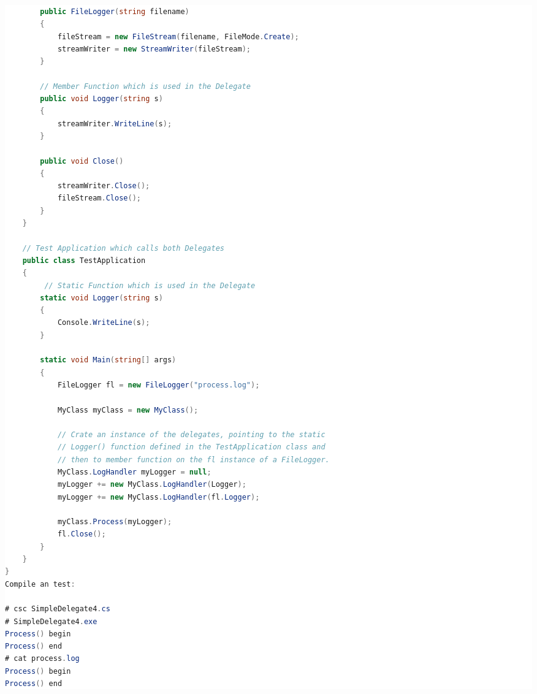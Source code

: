 ```cs
        public FileLogger(string filename)
        {
            fileStream = new FileStream(filename, FileMode.Create);
            streamWriter = new StreamWriter(fileStream);
        }

        // Member Function which is used in the Delegate
        public void Logger(string s)
        {
            streamWriter.WriteLine(s);
        }

        public void Close()
        {
            streamWriter.Close();
            fileStream.Close();
        }
    }

    // Test Application which calls both Delegates
    public class TestApplication
    {
         // Static Function which is used in the Delegate
        static void Logger(string s)
        {
            Console.WriteLine(s);
        }

        static void Main(string[] args)
        {
            FileLogger fl = new FileLogger("process.log");

            MyClass myClass = new MyClass();

            // Crate an instance of the delegates, pointing to the static
            // Logger() function defined in the TestApplication class and
            // then to member function on the fl instance of a FileLogger.
            MyClass.LogHandler myLogger = null;
            myLogger += new MyClass.LogHandler(Logger);
            myLogger += new MyClass.LogHandler(fl.Logger);

            myClass.Process(myLogger);
            fl.Close();
        }
    }
}
Compile an test:

# csc SimpleDelegate4.cs
# SimpleDelegate4.exe
Process() begin
Process() end
# cat process.log
Process() begin
Process() end
```

